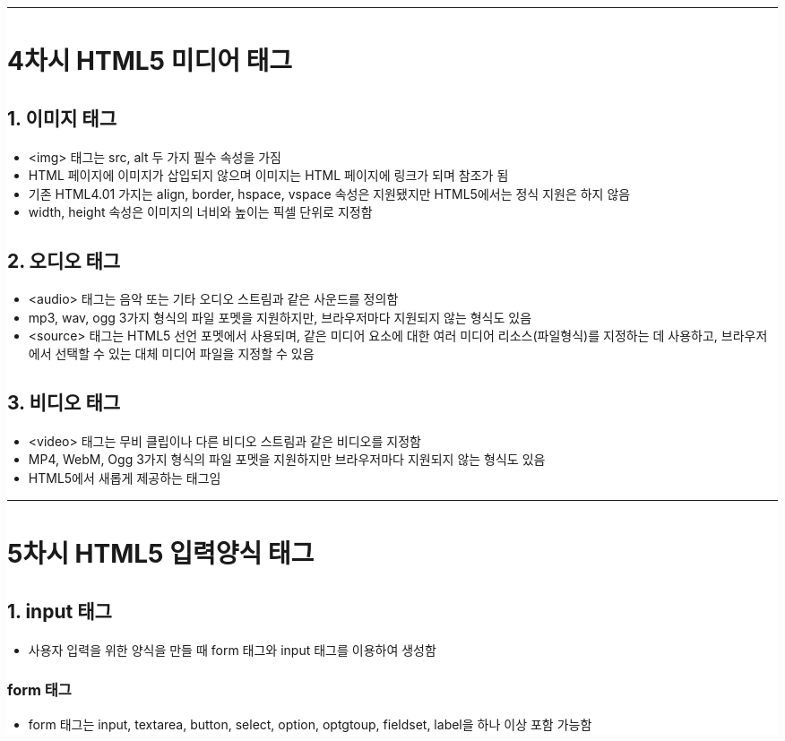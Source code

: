 
---
# 4차시 HTML5 미디어 태그
## 1. 이미지 태그
* \<img> 태그는 src, alt 두 가지 필수 속성을 가짐
* HTML 페이지에 이미지가 삽입되지 않으며 이미지는 HTML 페이지에 링크가 되며 참조가 됨
* 기존 HTML4.01 가지는 align, border, hspace, vspace 속성은 지원됐지만 HTML5에서는 정식 지원은 하지 않음
* width, height 속성은 이미지의 너비와 높이는 픽셀 단위로 지정함
## 2. 오디오 태그
* \<audio> 태그는 음악 또는 기타 오디오 스트림과 같은 사운드를 정의함
* mp3, wav, ogg 3가지 형식의 파일 포멧을 지원하지만, 브라우저마다 지원되지 않는 형식도 있음
* \<source> 태그는 HTML5 선언 포멧에서 사용되며, 같은 미디어 요소에 대한 여러 미디어 리소스(파일형식)를 지정하는 데 사용하고, 브라우저에서 선택할 수 있는 대체 미디어 파일을 지정할 수 있음
## 3. 비디오 태그
* \<video> 태그는 무비 클립이나 다른 비디오 스트림과 같은 비디오를 지정함
* MP4, WebM, Ogg 3가지 형식의 파일 포멧을 지원하지만 브라우저마다 지원되지 않는 형식도 있음
* HTML5에서 새롭게 제공하는 태그임


---
# 5차시	HTML5 입력양식 태그
## 1. input 태그
* 사용자 입력을 위한 양식을 만들 때 form 태그와 input 태그를 이용하여 생성함
### form 태그
* form 태그는 input, textarea, button, select, option, optgtoup, fieldset, label을 하나 이상 포함 가능함